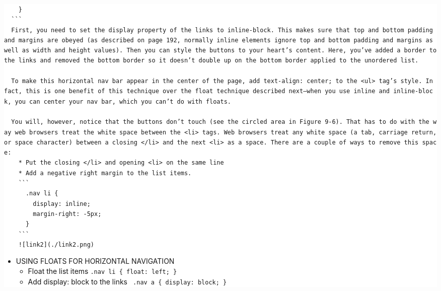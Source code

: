         }
      ```
      First, you need to set the display property of the links to inline-block. This makes sure that top and bottom padding and margins are obeyed (as described on page 192, normally inline elements ignore top and bottom padding and margins as well as width and height values). Then you can style the buttons to your heart’s content. Here, you’ve added a border to the links and removed the bottom border so it doesn’t double up on the bottom border applied to the unordered list.

      To make this horizontal nav bar appear in the center of the page, add text-align: center; to the <ul> tag’s style. In fact, this is one benefit of this technique over the float technique described next—when you use inline and inline-block, you can center your nav bar, which you can’t do with floats.

      You will, however, notice that the buttons don’t touch (see the circled area in Figure 9-6). That has to do with the way web browsers treat the white space between the <li> tags. Web browsers treat any white space (a tab, carriage return, or space character) between a closing </li> and the next <li> as a space. There are a couple of ways to remove this space:
        * Put the closing </li> and opening <li> on the same line
        * Add a negative right margin to the list items.
        ```
          .nav li {
            display: inline;
            margin-right: -5px;
          }
        ```
        ![link2](./link2.png)

  * USING FLOATS FOR HORIZONTAL NAVIGATION
    * Float the list items `.nav li { float: left; }`
    * Add display: block to the links ` .nav a { display: block; }`
